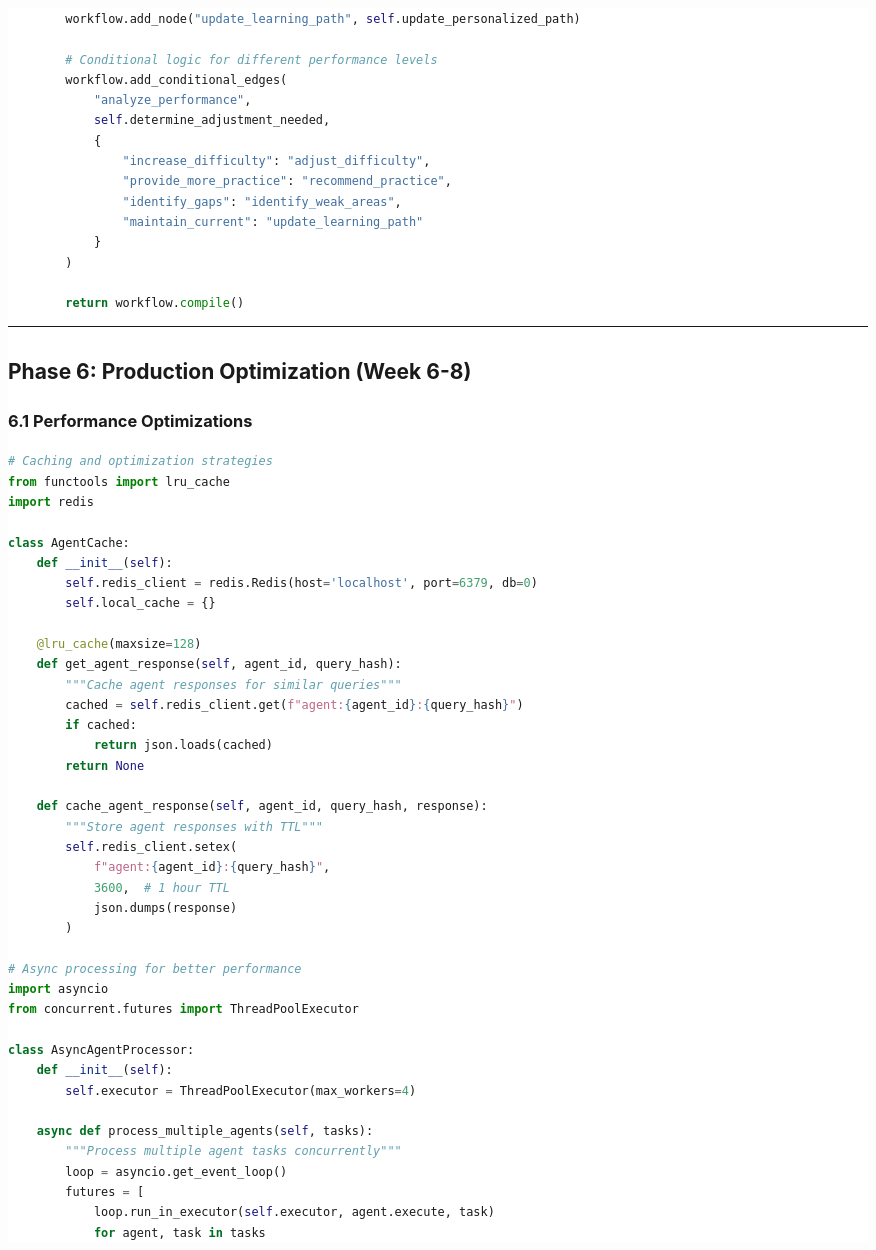 ```python
        workflow.add_node("update_learning_path", self.update_personalized_path)
        
        # Conditional logic for different performance levels
        workflow.add_conditional_edges(
            "analyze_performance",
            self.determine_adjustment_needed,
            {
                "increase_difficulty": "adjust_difficulty",
                "provide_more_practice": "recommend_practice", 
                "identify_gaps": "identify_weak_areas",
                "maintain_current": "update_learning_path"
            }
        )
        
        return workflow.compile()
```

---

## **Phase 6: Production Optimization (Week 6-8)**

### **6.1 Performance Optimizations**

```python
# Caching and optimization strategies
from functools import lru_cache
import redis

class AgentCache:
    def __init__(self):
        self.redis_client = redis.Redis(host='localhost', port=6379, db=0)
        self.local_cache = {}
    
    @lru_cache(maxsize=128)
    def get_agent_response(self, agent_id, query_hash):
        """Cache agent responses for similar queries"""
        cached = self.redis_client.get(f"agent:{agent_id}:{query_hash}")
        if cached:
            return json.loads(cached)
        return None
    
    def cache_agent_response(self, agent_id, query_hash, response):
        """Store agent responses with TTL"""
        self.redis_client.setex(
            f"agent:{agent_id}:{query_hash}", 
            3600,  # 1 hour TTL
            json.dumps(response)
        )

# Async processing for better performance
import asyncio
from concurrent.futures import ThreadPoolExecutor

class AsyncAgentProcessor:
    def __init__(self):
        self.executor = ThreadPoolExecutor(max_workers=4)
    
    async def process_multiple_agents(self, tasks):
        """Process multiple agent tasks concurrently"""
        loop = asyncio.get_event_loop()
        futures = [
            loop.run_in_executor(self.executor, agent.execute, task)
            for agent, task in tasks
```